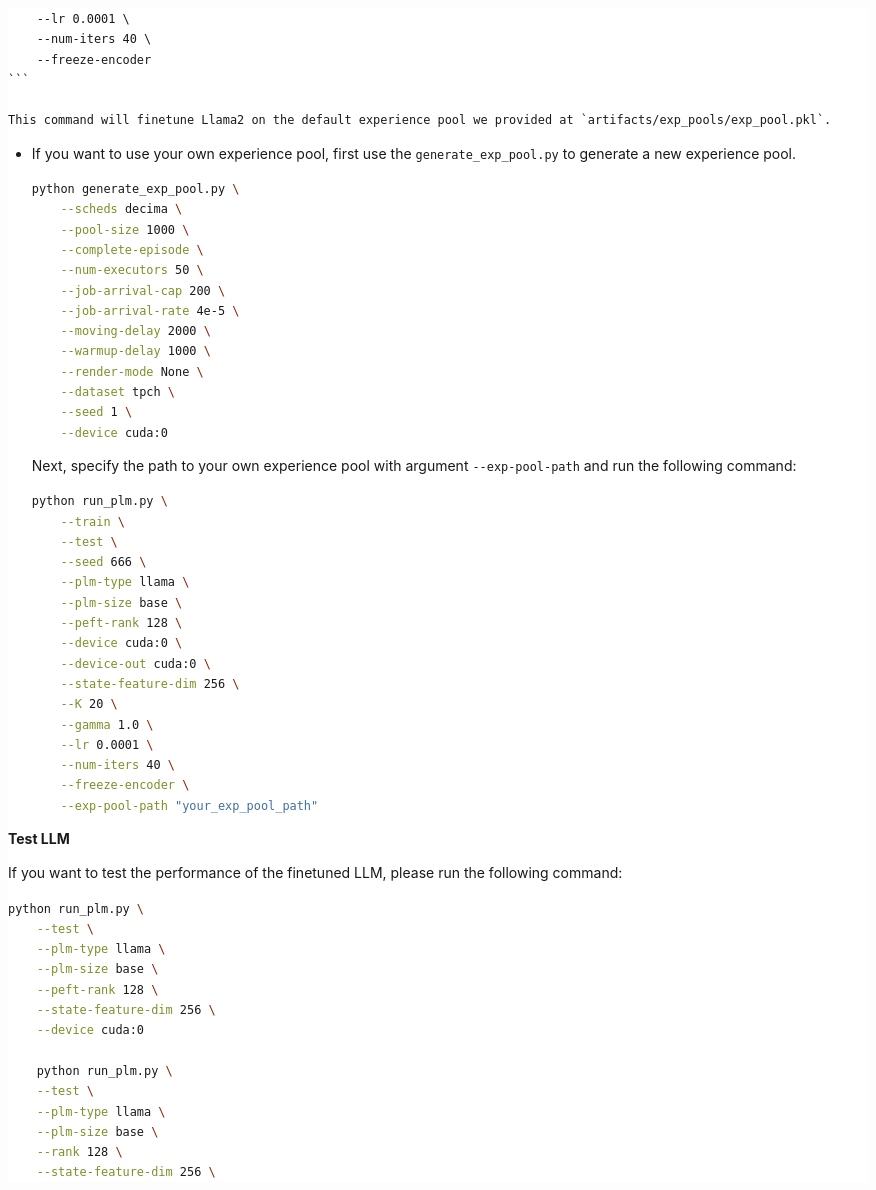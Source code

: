         --lr 0.0001 \
        --num-iters 40 \
        --freeze-encoder
    ```
    
    This command will finetune Llama2 on the default experience pool we provided at `artifacts/exp_pools/exp_pool.pkl`.
    
- If you want to use your own experience pool, first use the `generate_exp_pool.py` to generate a new experience pool.

    ```sh
    python generate_exp_pool.py \
        --scheds decima \
        --pool-size 1000 \
        --complete-episode \
        --num-executors 50 \
        --job-arrival-cap 200 \
        --job-arrival-rate 4e-5 \
        --moving-delay 2000 \
        --warmup-delay 1000 \
        --render-mode None \
        --dataset tpch \
        --seed 1 \
        --device cuda:0
    ```

    Next, specify the path to your own experience pool with argument `--exp-pool-path` and run the following command:

    ```sh
    python run_plm.py \
        --train \
        --test \
        --seed 666 \
        --plm-type llama \
        --plm-size base \
        --peft-rank 128 \
        --device cuda:0 \
        --device-out cuda:0 \
        --state-feature-dim 256 \
        --K 20 \
        --gamma 1.0 \
        --lr 0.0001 \
        --num-iters 40 \
        --freeze-encoder \
        --exp-pool-path "your_exp_pool_path"
    ```

**Test LLM**

If you want to test the performance of the finetuned LLM, please run the following command:
```sh
python run_plm.py \
    --test \
    --plm-type llama \
    --plm-size base \
    --peft-rank 128 \
    --state-feature-dim 256 \
    --device cuda:0

    python run_plm.py \
    --test \
    --plm-type llama \
    --plm-size base \
    --rank 128 \
    --state-feature-dim 256 \
```